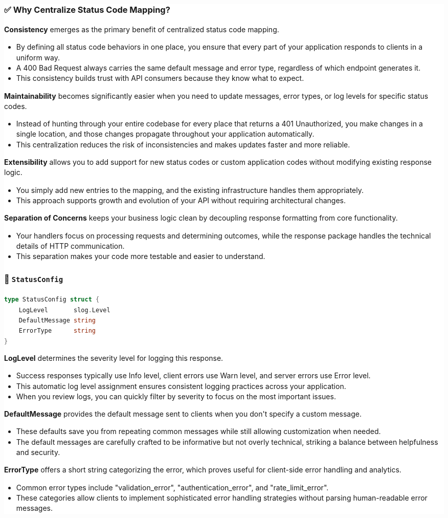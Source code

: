 ### ✅ Why Centralize Status Code Mapping?

**Consistency** emerges as the primary benefit of centralized status code mapping. 
- By defining all status code behaviors in one place, you ensure that every part of your application responds to clients in a uniform way. 
- A 400 Bad Request always carries the same default message and error type, regardless of which endpoint generates it. 
- This consistency builds trust with API consumers because they know what to expect.

**Maintainability** becomes significantly easier when you need to update messages, error types, or log levels for specific status codes. 
- Instead of hunting through your entire codebase for every place that returns a 401 Unauthorized, you make changes in a single location, and those changes propagate throughout your application automatically. 
- This centralization reduces the risk of inconsistencies and makes updates faster and more reliable.

**Extensibility** allows you to add support for new status codes or custom application codes without modifying existing response logic. 
- You simply add new entries to the mapping, and the existing infrastructure handles them appropriately. 
- This approach supports growth and evolution of your API without requiring architectural changes.

**Separation of Concerns** keeps your business logic clean by decoupling response formatting from core functionality. 
- Your handlers focus on processing requests and determining outcomes, while the response package handles the technical details of HTTP communication. 
- This separation makes your code more testable and easier to understand.

### 🔸 `StatusConfig`

```go
type StatusConfig struct {
    LogLevel       slog.Level
    DefaultMessage string
    ErrorType      string
}
```

**LogLevel** determines the severity level for logging this response. 
- Success responses typically use Info level, client errors use Warn level, and server errors use Error level. 
- This automatic log level assignment ensures consistent logging practices across your application. 
- When you review logs, you can quickly filter by severity to focus on the most important issues.

**DefaultMessage** provides the default message sent to clients when you don't specify a custom message. 
- These defaults save you from repeating common messages while still allowing customization when needed. 
- The default messages are carefully crafted to be informative but not overly technical, striking a balance between helpfulness and security.

**ErrorType** offers a short string categorizing the error, which proves useful for client-side error handling and analytics. 
- Common error types include "validation_error", "authentication_error", and "rate_limit_error". 
- These categories allow clients to implement sophisticated error handling strategies without parsing human-readable error messages.
